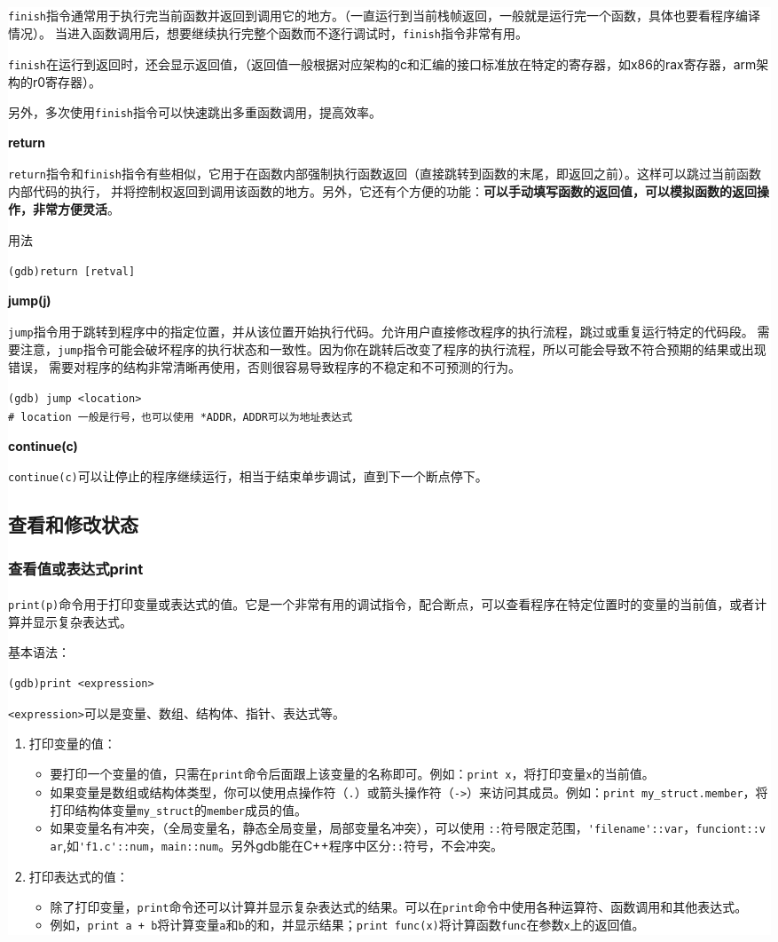 `finish`指令通常用于执行完当前函数并返回到调用它的地方。（一直运行到当前栈帧返回，一般就是运行完一个函数，具体也要看程序编译情况）。
当进入函数调用后，想要继续执行完整个函数而不逐行调试时，`finish`指令非常有用。

`finish`在运行到返回时，还会显示返回值，（返回值一般根据对应架构的c和汇编的接口标准放在特定的寄存器，如x86的rax寄存器，arm架构的r0寄存器）。

另外，多次使用`finish`指令可以快速跳出多重函数调用，提高效率。


**return**

`return`指令和`finish`指令有些相似，它用于在函数内部强制执行函数返回（直接跳转到函数的末尾，即返回之前）。这样可以跳过当前函数内部代码的执行，
并将控制权返回到调用该函数的地方。另外，它还有个方便的功能：**可以手动填写函数的返回值，可以模拟函数的返回操作，非常方便灵活**。

用法
```
(gdb)return [retval]
```

**jump(j)**

`jump`指令用于跳转到程序中的指定位置，并从该位置开始执行代码。允许用户直接修改程序的执行流程，跳过或重复运行特定的代码段。
需要注意，`jump`指令可能会破坏程序的执行状态和一致性。因为你在跳转后改变了程序的执行流程，所以可能会导致不符合预期的结果或出现错误，
需要对程序的结构非常清晰再使用，否则很容易导致程序的不稳定和不可预测的行为。

```
(gdb) jump <location>
# location 一般是行号，也可以使用 *ADDR，ADDR可以为地址表达式
```


**continue(c)**

`continue(c)`可以让停止的程序继续运行，相当于结束单步调试，直到下一个断点停下。




## 查看和修改状态

### 查看值或表达式print

`print(p)`命令用于打印变量或表达式的值。它是一个非常有用的调试指令，配合断点，可以查看程序在特定位置时的变量的当前值，或者计算并显示复杂表达式。

基本语法：
```
(gdb)print <expression>
```
`<expression>`可以是变量、数组、结构体、指针、表达式等。


1. 打印变量的值：
   - 要打印一个变量的值，只需在`print`命令后面跟上该变量的名称即可。例如：`print x`，将打印变量`x`的当前值。
   - 如果变量是数组或结构体类型，你可以使用点操作符（`.`）或箭头操作符（`->`）来访问其成员。例如：`print my_struct.member`，将打印结构体变量`my_struct`的`member`成员的值。
   - 如果变量名有冲突，（全局变量名，静态全局变量，局部变量名冲突），可以使用 `::`符号限定范围，`'filename'::var`，`funciont::var`,如`'f1.c'::num`，`main::num`。另外gdb能在C++程序中区分`::`符号，不会冲突。

2. 打印表达式的值：
   - 除了打印变量，`print`命令还可以计算并显示复杂表达式的结果。可以在`print`命令中使用各种运算符、函数调用和其他表达式。
   - 例如，`print a + b`将计算变量`a`和`b`的和，并显示结果；`print func(x)`将计算函数`func`在参数`x`上的返回值。
